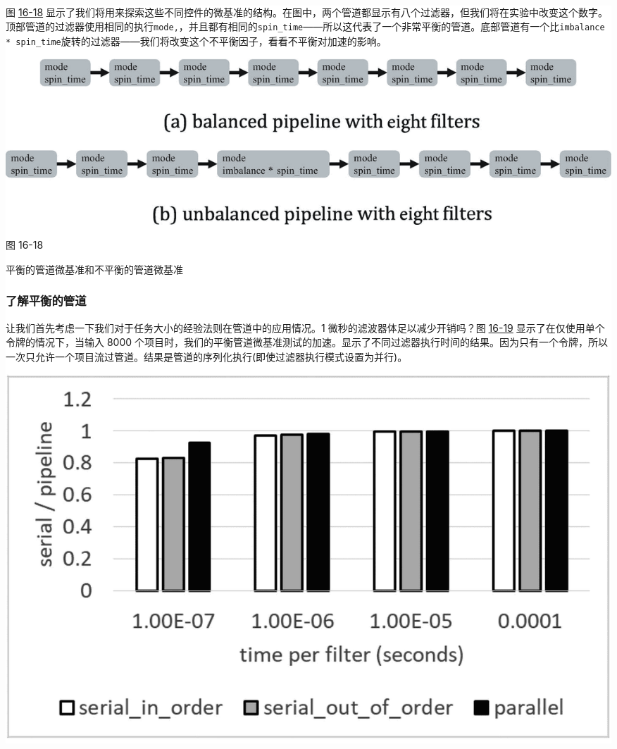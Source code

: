 图 [16-18](#Fig18) 显示了我们将用来探索这些不同控件的微基准的结构。在图中，两个管道都显示有八个过滤器，但我们将在实验中改变这个数字。顶部管道的过滤器使用相同的执行`mode,`，并且都有相同的`spin_time`——所以这代表了一个非常平衡的管道。底部管道有一个比`imbalance * spin_time`旋转的过滤器——我们将改变这个不平衡因子，看看不平衡对加速的影响。

![../img/466505_1_En_16_Chapter/466505_1_En_16_Fig18_HTML.png](img/Image00363.jpg)

图 16-18

平衡的管道微基准和不平衡的管道微基准

### 了解平衡的管道

让我们首先考虑一下我们对于任务大小的经验法则在管道中的应用情况。1 微秒的滤波器体足以减少开销吗？图 [16-19](#Fig19) 显示了在仅使用单个令牌的情况下，当输入 8000 个项目时，我们的平衡管道微基准测试的加速。显示了不同过滤器执行时间的结果。因为只有一个令牌，所以一次只允许一个项目流过管道。结果是管道的序列化执行(即使过滤器执行模式设置为并行)。

![../img/466505_1_En_16_Chapter/466505_1_En_16_Fig19_HTML.jpg](img/Image00364.jpg)
